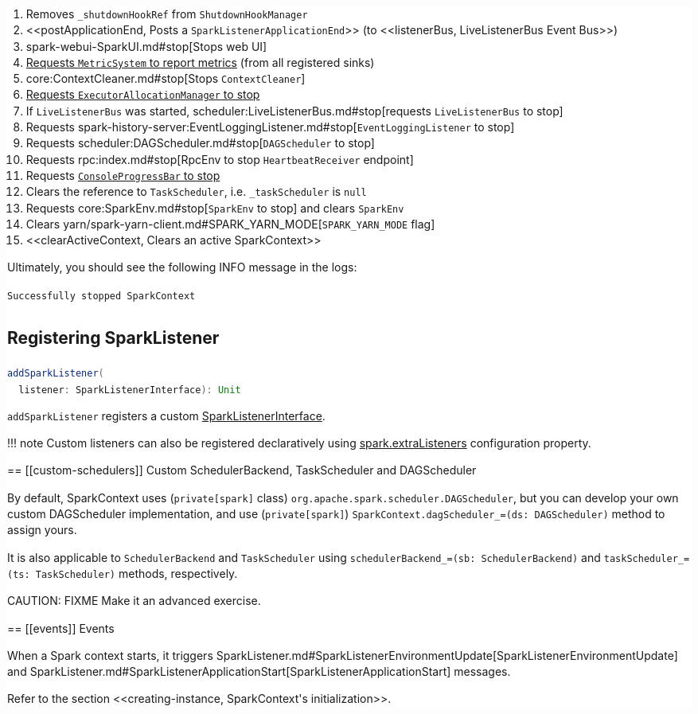 1. Removes `_shutdownHookRef` from `ShutdownHookManager`
2. <<postApplicationEnd, Posts a `SparkListenerApplicationEnd`>> (to <<listenerBus, LiveListenerBus Event Bus>>)
3. spark-webui-SparkUI.md#stop[Stops web UI]
4. [Requests `MetricSystem` to report metrics](metrics/MetricsSystem.md#report) (from all registered sinks)
5. core:ContextCleaner.md#stop[Stops `ContextCleaner`]
6. [Requests `ExecutorAllocationManager` to stop](dynamic-allocation/ExecutorAllocationManager.md#stop)
7. If `LiveListenerBus` was started, scheduler:LiveListenerBus.md#stop[requests `LiveListenerBus` to stop]
8. Requests spark-history-server:EventLoggingListener.md#stop[`EventLoggingListener` to stop]
9. Requests scheduler:DAGScheduler.md#stop[`DAGScheduler` to stop]
10. Requests rpc:index.md#stop[RpcEnv to stop `HeartbeatReceiver` endpoint]
11. Requests [`ConsoleProgressBar` to stop](ConsoleProgressBar.md#stop)
12. Clears the reference to `TaskScheduler`, i.e. `_taskScheduler` is `null`
13. Requests core:SparkEnv.md#stop[`SparkEnv` to stop] and clears `SparkEnv`
14. Clears yarn/spark-yarn-client.md#SPARK_YARN_MODE[`SPARK_YARN_MODE` flag]
15. <<clearActiveContext, Clears an active SparkContext>>

Ultimately, you should see the following INFO message in the logs:

```
Successfully stopped SparkContext
```

## <span id="addSparkListener"> Registering SparkListener

```scala
addSparkListener(
  listener: SparkListenerInterface): Unit
```

`addSparkListener` registers a custom [SparkListenerInterface](SparkListenerInterface.md).

!!! note
    Custom listeners can also be registered declaratively using [spark.extraListeners](configuration-properties.md#spark.extraListeners) configuration property.

== [[custom-schedulers]] Custom SchedulerBackend, TaskScheduler and DAGScheduler

By default, SparkContext uses (`private[spark]` class) `org.apache.spark.scheduler.DAGScheduler`, but you can develop your own custom DAGScheduler implementation, and use (`private[spark]`) `SparkContext.dagScheduler_=(ds: DAGScheduler)` method to assign yours.

It is also applicable to `SchedulerBackend` and `TaskScheduler` using `schedulerBackend_=(sb: SchedulerBackend)` and `taskScheduler_=(ts: TaskScheduler)` methods, respectively.

CAUTION: FIXME Make it an advanced exercise.

== [[events]] Events

When a Spark context starts, it triggers SparkListener.md#SparkListenerEnvironmentUpdate[SparkListenerEnvironmentUpdate] and SparkListener.md#SparkListenerApplicationStart[SparkListenerApplicationStart] messages.

Refer to the section <<creating-instance, SparkContext's initialization>>.
